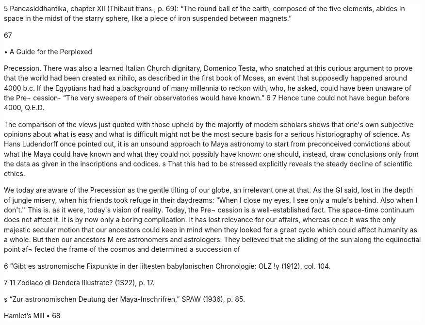 5 Pancasiddhantika, chapter XII (Thibaut trans., p. 69): “The round ball of the 
earth, composed of the five elements, abides in space in the midst of the starry 
sphere, like a piece of iron suspended between magnets.” 



67 


• A Guide for the Perplexed 


Precession. There was also a learned Italian Church dignitary, 
Domenico Testa, who snatched at this curious argument to prove 
that the world had been created ex nihilo, as described in the first 
book of Moses, an event that supposedly happened around 4000 
b.c. If the Egyptians had had a background of many millennia to 
reckon with, who, he asked, could have been unaware of the Pre¬ 
cession- “The very sweepers of their observatories would have 
known.” 6 7 Hence tune could not have begun before 4000, Q.E.D. 

The comparison of the views just quoted with those upheld by 
the majority of modem scholars shows that one's own subjective 
opinions about what is easy and what is difficult might not be the 
most secure basis for a serious historiography of science. As Hans 
Ludendorff once pointed out, it is an unsound approach to Maya 
astronomy to start from preconceived convictions about what the 
Maya could have known and what they could not possibly have 
known: one should, instead, draw conclusions only from the data 
as given in the inscriptions and codices. s That this had to be stressed 
explicitly reveals the steady decline of scientific ethics. 

We today are aware of the Precession as the gentle tilting of our 
globe, an irrelevant one at that. As the GI said, lost in the depth of 
jungle misery, when his friends took refuge in their daydreams: 
“When I close my eyes, I see only a mule's behind. Also when I 
don't.'' This is. as it were, today's vision of reality. Today, the Pre¬ 
cession is a well-established fact. The space-time continuum does 
not affect it. It is by now only a boring complication. It has lost 
relevance for our affairs, whereas once it was the only majestic 
secular motion that our ancestors could keep in mind when they 
looked for a great cycle which could affect humanity as a whole. 
But then our ancestors M ere astronomers and astrologers. They 
believed that the sliding of the sun along the equinoctial point af¬ 
fected the frame of the cosmos and determined a succession of 

6 “Gibt es astronomische Fixpunkte in der iiltesten babylonischen Chronologie: 
OLZ !y (1912), col. 104. 

7 11 Zodiaco di Dendera Illustrate? (1S22), p. 17. 

s “Zur astronomischen Deutung der Maya-Inschrifren,” SPAW (1936), p. 85. 






Hamlet’s Mill • 68 
